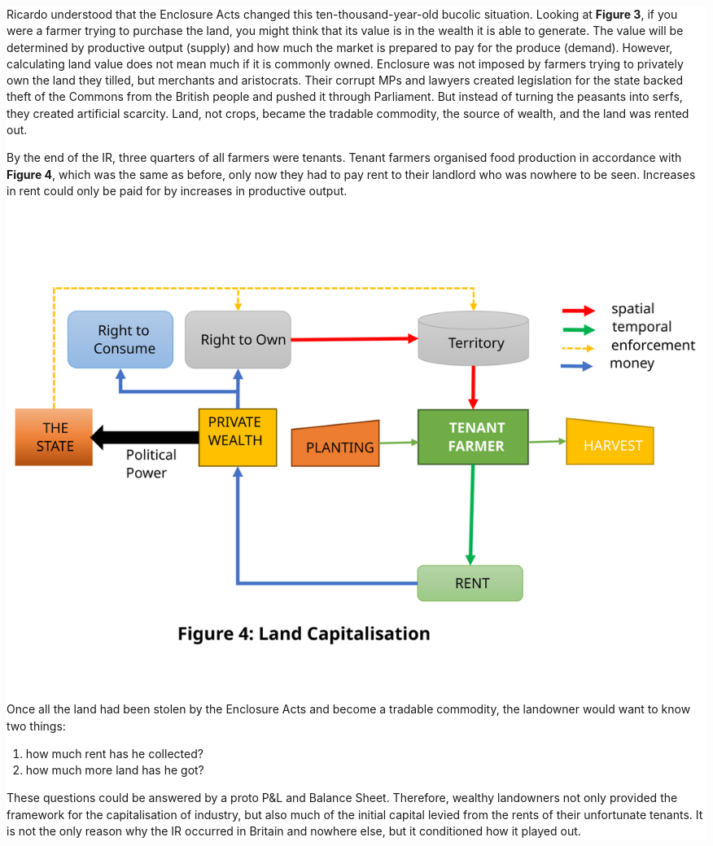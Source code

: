 Ricardo understood that the Enclosure Acts changed this ten-thousand-year-old bucolic situation. Looking at **Figure 3**, if you were a farmer trying to purchase the land, you might think that its value is in the wealth it is able to generate. The value will be determined by productive output (supply) and how much the market is prepared to pay for the produce (demand). However, calculating land value does not mean much if it is commonly owned. Enclosure was not imposed by farmers trying to privately own the land they tilled, but merchants and aristocrats. Their corrupt MPs and lawyers created legislation for the state backed theft of the Commons from the British people and pushed it through Parliament. But instead of turning the peasants into serfs, they created artificial scarcity. Land, not crops, became the tradable commodity, the source of wealth, and the land was rented out.

By the end of the IR, three quarters of all farmers were tenants. Tenant farmers organised food production in accordance with **Figure 4**, which was the same as before, only now they had to pay rent to their landlord who was nowhere to be seen. Increases in rent could only be paid for by increases in productive output.  

![Land Capitalisation](/images/assets_figure_4.svg)

Once all the land had been stolen by the Enclosure Acts and become a tradable commodity, the landowner would want to know two things:

1. how much rent has he collected? 
2. how much more land has he got? 

These questions could be answered by a proto P&L and Balance Sheet. Therefore, wealthy landowners not only provided the framework for the capitalisation of industry, but also much of the initial capital levied from the rents of their unfortunate tenants. It is not the only reason why the IR occurred in Britain and nowhere else, but it conditioned how it played out.
